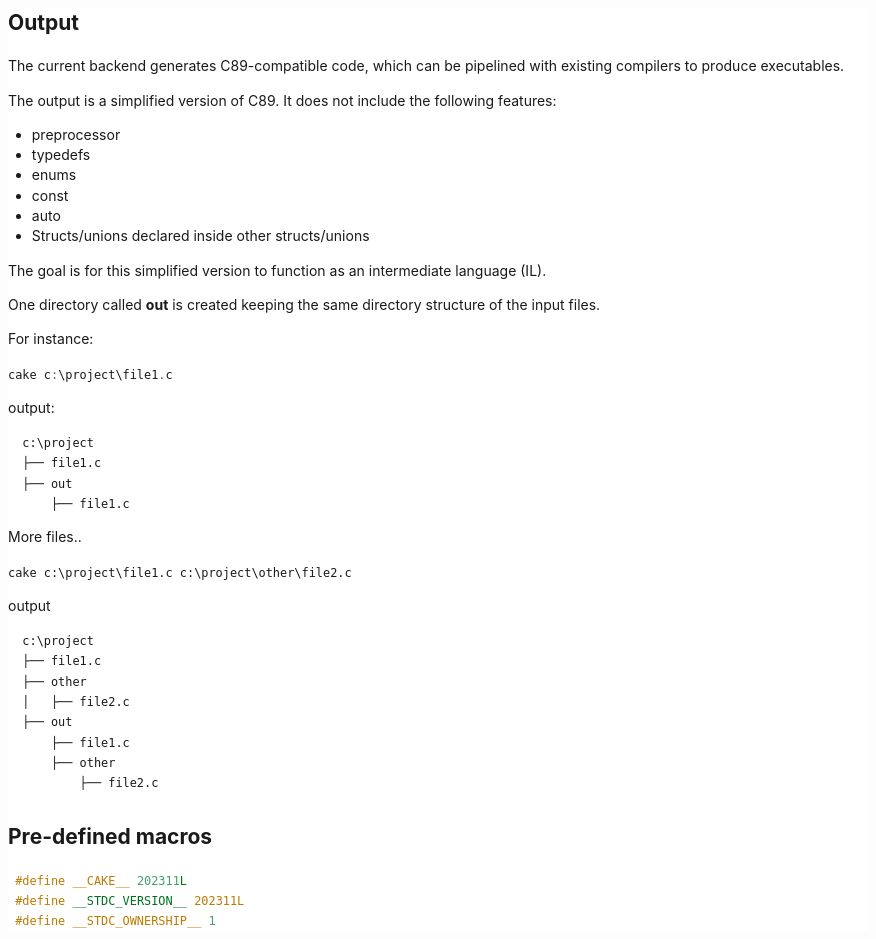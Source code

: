 ## Output

The current backend generates C89-compatible code, which can be pipelined with existing 
compilers to produce executables. 

The output is a simplified version of C89.
It does not include the following features:

 - preprocessor
 - typedefs
 - enums
 - const
 - auto
 - Structs/unions declared inside other structs/unions

The goal is for this simplified version to function as an intermediate language (IL).
 

One directory called **out** is created keeping the same directory structure of the input files.

For instance:

```c
cake c:\project\file1.c
```

output:

```
  c:\project
  ├── file1.c
  ├── out
      ├── file1.c
```

More files..

```
cake c:\project\file1.c c:\project\other\file2.c
```

output

```
  c:\project
  ├── file1.c
  ├── other
  │   ├── file2.c
  ├── out
      ├── file1.c
      ├── other
          ├── file2.c
```

## Pre-defined macros

```c
 #define __CAKE__ 202311L
 #define __STDC_VERSION__ 202311L
 #define __STDC_OWNERSHIP__ 1
```
